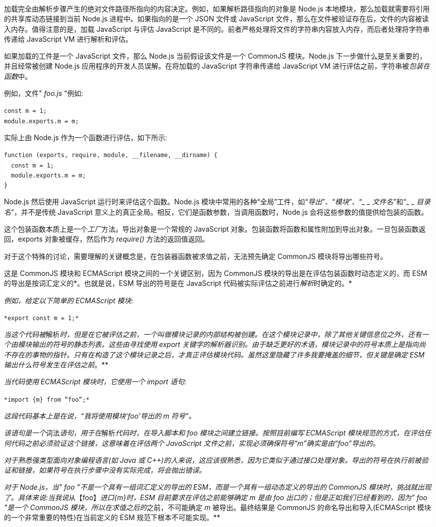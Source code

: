 加载完全由解析步骤产生的绝对文件路径所指向的内容决定。例如，如果解析路径指向的对象是 Node.js 本地模块，那么加载就需要将引用的共享库动态链接到当前 Node.js 进程中。如果指向的是一个 JSON 文件或 JavaScript 文件，那么在文件被验证存在后，文件的内容被读入内存。值得注意的是，加载 JavaScript 与评估 JavaScript 是不同的。前者严格处理将文件的字符串内容放入内存，而后者处理将字符串传递给 JavaScript VM 进行解析和评估。

如果加载的工件是一个 JavaScript 文件，那么 Node.js 当前假设该文件是一个 CommonJS 模块。Node.js 下一步做什么是至关重要的，并且经常被创建 Node.js 应用程序的开发人员误解。在将加载的 JavaScript 字符串传递给 JavaScript VM 进行评估之前，字符串被*包装在函数*中。

例如，文件" *foo.js* "例如:

```
const m = 1;
module.exports.m = m;
```

实际上由 Node.js 作为一个函数进行评估，如下所示:

```
function (exports, require, module, __filename, __dirname) {
  const m = 1;
  module.exports.m = m;
}
```

Node.js 然后使用 JavaScript 运行时来评估这个函数。Node.js 模块中常用的各种“全局”工件，如“*导出*”、“*模块*”、“*_ _ 文件名*”和“*_ _ 目录名*”，并不是传统 JavaScript 意义上的真正全局。相反，它们是函数参数，当调用函数时，Node.js 会将这些参数的值提供给包装的函数。

这个包装函数本质上是一个*工厂*方法。导出对象是一个常规的 JavaScript 对象。包装函数将函数和属性附加到导出对象。一旦包装函数返回，exports 对象被缓存，然后作为 *require()* 方法的返回值返回。

对于这个特殊的讨论，需要理解的关键概念是，在包装器函数被求值之前，无法预先确定 CommonJS 模块将导出哪些符号。

这是 CommonJS 模块和 ECMAScript 模块之间的一个关键区别，因为 CommonJS 模块的导出是在评估包装函数时动态定义的，而 ESM 的导出是按词汇定义的*。也就是说，ESM 导出的符号是在 JavaScript 代码被实际评估之前进行*解析*时确定的。*

*例如，给定以下简单的 ECMAScript 模块:*

```
*export const m = 1;*
```

*当这个代码被*解析*时，但是在它被评估之前，一个叫做模块记录的内部结构被创建。在这个模块记录中，除了其他关键信息位之外，还有一个由模块输出的符号的静态列表。这些由寻找使用 *export* 关键字的解析器识别。由于缺乏更好的术语，模块记录中的符号本质上是指向尚不存在的事物的指针。只有在构造了这个模块记录之后，才真正评估模块代码。虽然这里隐藏了许多我要掩盖的细节，但关键是确定 ESM 输出什么符号发生在评估之前*。**

*当代码使用 ECMAScript 模块时，它使用一个 *import* 语句:*

```
*import {m} from “foo”;*
```

*这段代码基本上是在说，“我将使用模块‘foo’导出的 m 符号”。*

*该语句是一个*词法*语句，用于在*解析*代码时，在导入脚本和 *foo* 模块之间建立链接。按照目前编写 ECMAScript 模块规范的方式，在评估任何代码之前必须验证这个链接，这意味着在评估两个 JavaScript 文件之前，实现必须确保符号“m”确实是由“foo”导出的。*

*对于熟悉强类型面向对象编程语言(如 Java 或 C++)的人来说，这应该很熟悉，因为它类似于通过接口处理对象。导出的符号在执行前被验证和链接，如果符号在执行步骤中没有实际完成，将会抛出错误。*

*对于 Node.js，当" *foo* "不是一个具有一组词汇定义的导出的 ESM，而是一个具有一组动态定义的导出的 CommonJS 模块时，挑战就出现了。具体来说:当我说*从【foo】*进口{m}时，ESM 目前要求在评估之前能够确定 *m* 是由 *foo* 出口的；但是正如我们已经看到的，因为" *foo* "是一个 CommonJS 模块，所以在求值之后的*之前，不可能确定 *m* 被导出。最终结果是 CommonJS 的命名导出和导入(ECMAScript 模块的一个非常重要的特性)在当前定义的 ESM 规范下根本不可能实现。**
